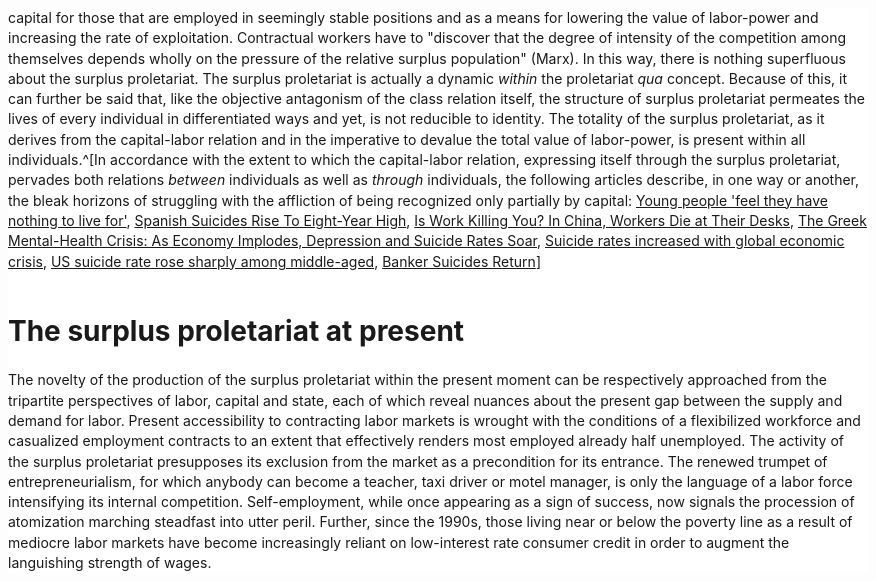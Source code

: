 capital for those that are employed in seemingly stable positions and as
a means for lowering the value of labor-power and increasing the rate of
exploitation. Contractual workers have to "discover that the degree of
intensity of the competition among themselves depends wholly on the
pressure of the relative surplus population" (Marx). In this way, there
is nothing superfluous about the surplus proletariat. The surplus
proletariat is actually a dynamic *within* the proletariat *qua*
concept. Because of this, it can further be said that, like the
objective antagonism of the class relation itself, the structure of
surplus proletariat permeates the lives of every individual in
differentiated ways and yet, is not reducible to identity. The totality
of the surplus proletariat, as it derives from the capital-labor
relation and in the imperative to devalue the total value of
labor-power, is present within all individuals.^[In accordance with the
extent to which the capital-labor relation, expressing itself through
the surplus proletariat, pervades both relations *between* individuals
as well as *through* individuals, the following articles describe, in
one way or another, the bleak horizons of struggling with the affliction
of being recognized only partially by capital: [Young people 'feel they
have nothing to live for'](http://www.bbc.com/news/education-25559089),
[Spanish Suicides Rise To Eight-Year
High](http://www.zerohedge.com/news/2014-02-03/spanish-suicides-rise-eight-year-high),
[Is Work Killing You? In China, Workers Die at Their
Desks](http://investmentwatchblog.com/is-work-killing-you-in-china-workers-die-at-their-desks/),
[The Greek Mental-Health Crisis: As Economy Implodes, Depression and
Suicide Rates
Soar](http://content.time.com/time/world/article/0,8599,2079813,00.html),
[Suicide rates increased with global economic
crisis](http://www.medicalnewstoday.com/articles/266181.php), [US
suicide rate rose sharply among
middle-aged](http://bigstory.ap.org/article/us-suicide-rate-rose-sharply-among-middle-aged),
[Banker Suicides
Return](http://www.zerohedge.com/news/2014-10-24/banker-suicides-return-dsks-hedge-fund-partner-jumps-23rd-floor-apartment)]

# The surplus proletariat at present

The novelty of the production of the surplus proletariat within the
present moment can be respectively approached from the tripartite
perspectives of labor, capital and state, each of which reveal nuances
about the present gap between the supply and demand for labor. Present
accessibility to contracting labor markets is wrought with the
conditions of a flexibilized workforce and casualized employment
contracts to an extent that effectively renders most employed already
half unemployed. The activity of the surplus proletariat presupposes its
exclusion from the market as a precondition for its entrance. The
renewed trumpet of entrepreneurialism, for which anybody can become a
teacher, taxi driver or motel manager, is only the language of a labor
force intensifying its internal competition. Self-employment, while once
appearing as a sign of success, now signals the procession of
atomization marching steadfast into utter peril. Further, since the
1990s, those living near or below the poverty line as a result of
mediocre labor markets have become increasingly reliant on low-interest
rate consumer credit in order to augment the languishing strength of
wages.
